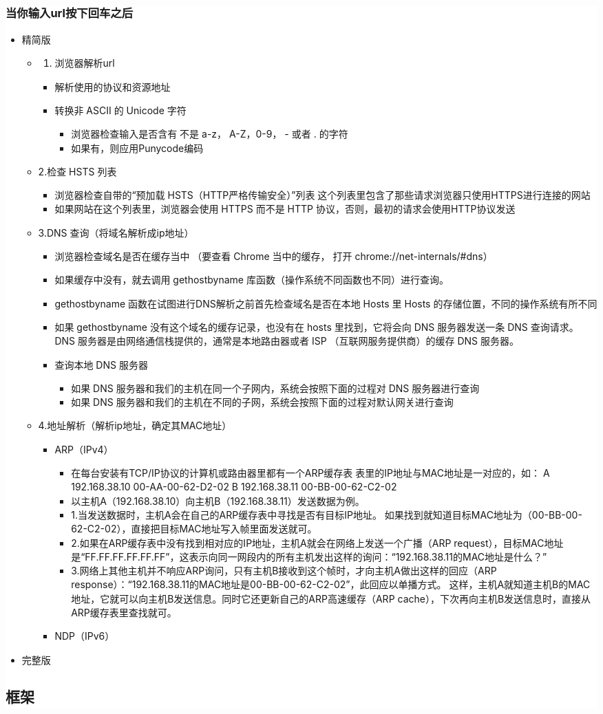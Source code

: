 ### 当你输入url按下回车之后

- 精简版

	- 1. 浏览器解析url

		- 解析使用的协议和资源地址
		- 转换非 ASCII 的 Unicode 字符

			- 浏览器检查输入是否含有
不是 a-z， A-Z，0-9， - 或者 . 的字符
			- 如果有，则应用Punycode编码

	- 2.检查 HSTS 列表

		- 浏览器检查自带的“预加载 HSTS（HTTP严格传输安全）”列表
这个列表里包含了那些请求浏览器只使用HTTPS进行连接的网站
		- 如果网站在这个列表里，浏览器会使用 HTTPS 而不是 HTTP 协议，否则，最初的请求会使用HTTP协议发送

	- 3.DNS 查询（将域名解析成ip地址）

		- 浏览器检查域名是否在缓存当中
（要查看 Chrome 当中的缓存， 打开 chrome://net-internals/#dns）
		- 如果缓存中没有，就去调用 gethostbyname 库函数（操作系统不同函数也不同）进行查询。
		- gethostbyname 函数在试图进行DNS解析之前首先检查域名是否在本地 Hosts 里
Hosts 的存储位置，不同的操作系统有所不同

		- 如果 gethostbyname 没有这个域名的缓存记录，也没有在 hosts 里找到，它将会向 DNS 服务器发送一条 DNS 查询请求。
DNS 服务器是由网络通信栈提供的，通常是本地路由器或者 ISP （互联网服务提供商）的缓存 DNS 服务器。
		- 查询本地 DNS 服务器

			- 如果 DNS 服务器和我们的主机在同一个子网内，系统会按照下面的过程对 DNS 服务器进行查询
			- 如果 DNS 服务器和我们的主机在不同的子网，系统会按照下面的过程对默认网关进行查询

	- 4.地址解析（解析ip地址，确定其MAC地址）

		- ARP（IPv4）

			- 在每台安装有TCP/IP协议的计算机或路由器里都有一个ARP缓存表
表里的IP地址与MAC地址是一对应的，如：
A	192.168.38.10	00-AA-00-62-D2-02
B	192.168.38.11	00-BB-00-62-C2-02
			- 以主机A（192.168.38.10）向主机B（192.168.38.11）发送数据为例。
			- 1.当发送数据时，主机A会在自己的ARP缓存表中寻找是否有目标IP地址。
如果找到就知道目标MAC地址为（00-BB-00-62-C2-02），直接把目标MAC地址写入帧里面发送就可。
			- 2.如果在ARP缓存表中没有找到相对应的IP地址，主机A就会在网络上发送一个广播（ARP request），目标MAC地址是“FF.FF.FF.FF.FF.FF”，这表示向同一网段内的所有主机发出这样的询问：“192.168.38.11的MAC地址是什么？”
			- 3.网络上其他主机并不响应ARP询问，只有主机B接收到这个帧时，才向主机A做出这样的回应（ARP response）：“192.168.38.11的MAC地址是00-BB-00-62-C2-02”，此回应以单播方式。
这样，主机A就知道主机B的MAC地址，它就可以向主机B发送信息。同时它还更新自己的ARP高速缓存（ARP cache），下次再向主机B发送信息时，直接从ARP缓存表里查找就可。

		- NDP（IPv6）

- 完整版

## 框架
